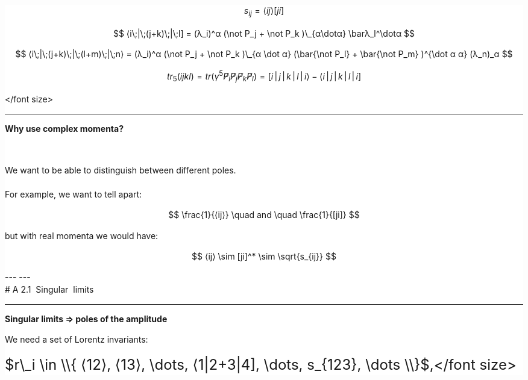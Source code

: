 
$$
s_{ij} = ⟨ij⟩[ji]
$$


$$
⟨i\;|\;(j+k)\;|\;l] = (λ_i)^α (\not P_j + \not P_k )\_{α\dotα} \barλ_l^\dotα
$$


$$
⟨i\;|\;(j+k)\;|\;(l+m)\;|\;n⟩ = (λ_i)^α (\not P_j + \not P_k )\_{α \dot α} (\bar{\not P_l} + \bar{\not P_m} )^{\dot α α} (λ_n)_α
$$


$$
tr_5(ijkl) = tr(\gamma^5 \not P_i \not P_j \not P_k \not P_l) =  [i\,|\,j\,|\,k\,|\,l\,|\,i⟩ - ⟨i\,|\,j\,|\,k\,|\,l\,|\,i]
$$

</font size>

---

<b>Why use complex momenta?</b>

<br>

We want to be able to distinguish between different poles.<br><br>
For example, we want to tell apart:

$$
\frac{1}{⟨ij⟩} \quad and \quad \frac{1}{[ji]}
$$

but with real momenta we would have:

$$
⟨ij⟩ \sim [ji]^* \sim \sqrt{s_{ij}}
$$

</section>
---
---

<section>
# A&nbsp;2.1 &nbsp;Singular &nbsp;limits

---

<b>Singular limits $\Rightarrow$ poles of the amplitude</b>
<br>

We need a set of Lorentz invariants:

<font size=5>$r\_i \in \\{ ⟨12⟩, ⟨13⟩, \dots, ⟨1|2+3|4], \dots, s_{123}, \dots \\}$,</font size>
